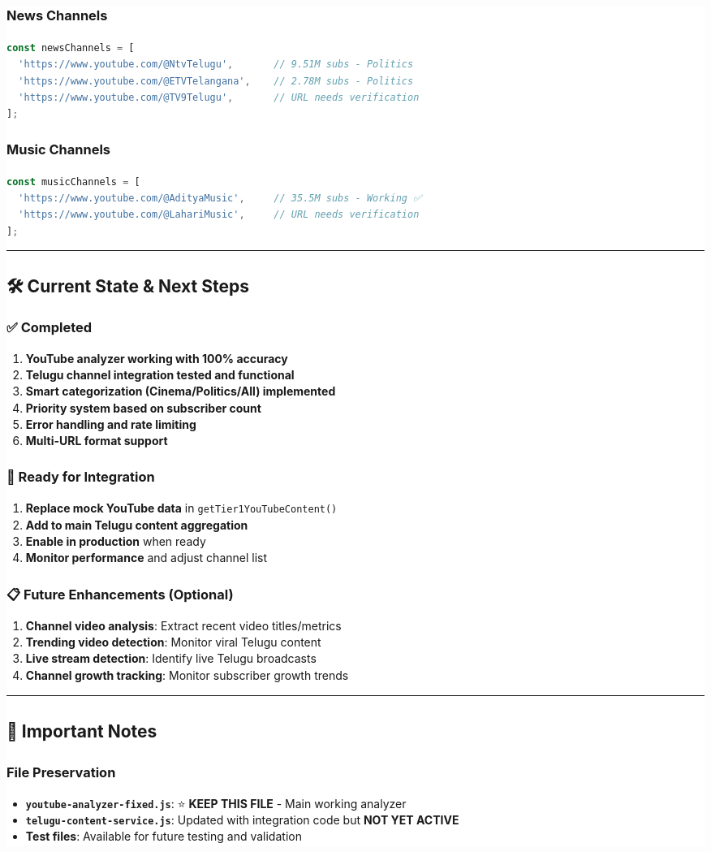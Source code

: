 ### **News Channels**
```javascript
const newsChannels = [
  'https://www.youtube.com/@NtvTelugu',       // 9.51M subs - Politics
  'https://www.youtube.com/@ETVTelangana',    // 2.78M subs - Politics
  'https://www.youtube.com/@TV9Telugu',       // URL needs verification
];
```

### **Music Channels**
```javascript
const musicChannels = [
  'https://www.youtube.com/@AdityaMusic',     // 35.5M subs - Working ✅
  'https://www.youtube.com/@LahariMusic',     // URL needs verification
];
```

---

## 🛠️ **Current State & Next Steps**

### **✅ Completed**
1. **YouTube analyzer working with 100% accuracy**
2. **Telugu channel integration tested and functional**
3. **Smart categorization (Cinema/Politics/All) implemented**
4. **Priority system based on subscriber count**
5. **Error handling and rate limiting**
6. **Multi-URL format support**

### **🔄 Ready for Integration** 
1. **Replace mock YouTube data** in `getTier1YouTubeContent()`
2. **Add to main Telugu content aggregation** 
3. **Enable in production** when ready
4. **Monitor performance** and adjust channel list

### **📋 Future Enhancements** (Optional)
1. **Channel video analysis**: Extract recent video titles/metrics
2. **Trending video detection**: Monitor viral Telugu content
3. **Live stream detection**: Identify live Telugu broadcasts
4. **Channel growth tracking**: Monitor subscriber growth trends

---

## 🚨 **Important Notes**

### **File Preservation**
- **`youtube-analyzer-fixed.js`**: ⭐ **KEEP THIS FILE** - Main working analyzer
- **`telugu-content-service.js`**: Updated with integration code but **NOT YET ACTIVE**
- **Test files**: Available for future testing and validation
